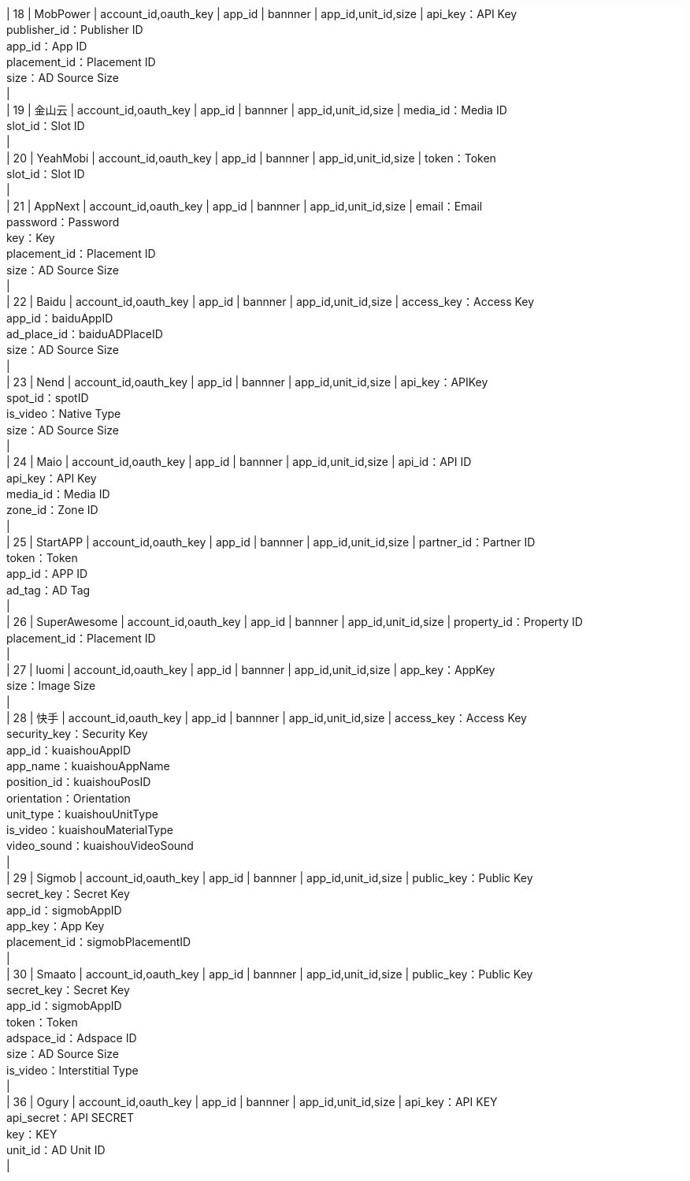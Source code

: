 | 18          | MobPower       | account_id,oauth_key  | app_id                    | bannner  | app_id,unit_id,size |    api_key：API Key </br> publisher_id：Publisher ID </br> app_id：App ID </br> placement_id：Placement ID </br> size：AD Source Size </br>       |  
| 19          | 金山云       | account_id,oauth_key  | app_id                    | bannner  | app_id,unit_id,size |    media_id：Media ID </br> slot_id：Slot ID </br>      |  
| 20         | YeahMobi       | account_id,oauth_key  | app_id                    | bannner  | app_id,unit_id,size |    token：Token </br> slot_id：Slot ID </br>       |  
| 21          | AppNext       | account_id,oauth_key  | app_id                    | bannner  | app_id,unit_id,size |   email：Email </br> password：Password </br> key：Key </br> placement_id：Placement ID </br> size：AD Source Size </br>       |  
| 22          | Baidu       | account_id,oauth_key  | app_id                    | bannner  | app_id,unit_id,size |    access_key：Access Key </br> app_id：baiduAppID </br> ad_place_id：baiduADPlaceID </br> size：AD Source Size </br>       |  
| 23          | Nend       | account_id,oauth_key  | app_id                    | bannner  | app_id,unit_id,size |    api_key：APIKey </br> spot_id：spotID </br> is_video：Native Type </br> size：AD Source Size </br>       |  
| 24          | Maio       | account_id,oauth_key  | app_id                    | bannner  | app_id,unit_id,size |    api_id：API ID </br> api_key：API Key </br> media_id：Media ID </br> zone_id：Zone ID </br>       |  
| 25          | StartAPP       | account_id,oauth_key  | app_id                    | bannner  | app_id,unit_id,size |    partner_id：Partner ID </br> token：Token </br> app_id：APP ID </br> ad_tag：AD Tag </br>     |  
| 26          | SuperAwesome       | account_id,oauth_key  | app_id                    | bannner  | app_id,unit_id,size |    property_id：Property ID </br> placement_id：Placement ID </br>      |  
| 27          | luomi       | account_id,oauth_key  | app_id                    | bannner  | app_id,unit_id,size |    app_key：AppKey </br> size：Image Size </br>       |  
| 28          | 快手       | account_id,oauth_key  | app_id                    | bannner  | app_id,unit_id,size |   access_key：Access Key </br> security_key：Security Key </br> app_id：kuaishouAppID </br> app_name：kuaishouAppName </br> position_id：kuaishouPosID </br> orientation：Orientation </br> unit_type：kuaishouUnitType </br> is_video：kuaishouMaterialType </br> video_sound：kuaishouVideoSound </br>       |  
| 29          | Sigmob       | account_id,oauth_key  | app_id                    | bannner  | app_id,unit_id,size |    public_key：Public Key </br> secret_key：Secret Key </br> app_id：sigmobAppID </br> app_key：App Key </br> placement_id：sigmobPlacementID </br>       |  
| 30          | Smaato       | account_id,oauth_key  | app_id                    | bannner  | app_id,unit_id,size |    public_key：Public Key </br> secret_key：Secret Key </br> app_id：sigmobAppID </br> token：Token </br> adspace_id：Adspace ID </br> size：AD Source Size </br> is_video：Interstitial Type </br>       |  
| 36          | Ogury       | account_id,oauth_key  | app_id                    | bannner  | app_id,unit_id,size |    api_key：API KEY </br> api_secret：API SECRET </br> key：KEY </br> unit_id：AD Unit ID </br>       |  
